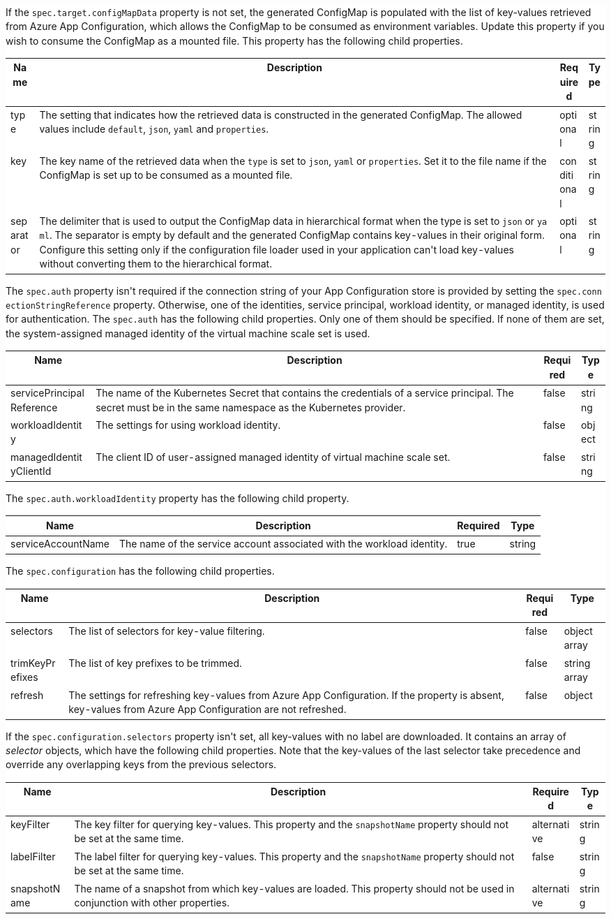 If the `spec.target.configMapData` property is not set, the generated ConfigMap is populated with the list of key-values retrieved from Azure App Configuration, which allows the ConfigMap to be consumed as environment variables. Update this property if you wish to consume the ConfigMap as a mounted file. This property has the following child properties.

|Name|Description|Required|Type|
|---|---|---|---|
|type|The setting that indicates how the retrieved data is constructed in the generated ConfigMap. The allowed values include `default`, `json`, `yaml` and `properties`.|optional|string|
|key|The key name of the retrieved data when the `type` is set to `json`, `yaml` or `properties`. Set it to the file name if the ConfigMap is set up to be consumed as a mounted file.|conditional|string|
|separator|The delimiter that is used to output the ConfigMap data in hierarchical format when the type is set to `json` or `yaml`. The separator is empty by default and the generated ConfigMap contains key-values in their original form. Configure this setting only if the configuration file loader used in your application can't load key-values without converting them to the hierarchical format.|optional|string|

The `spec.auth` property isn't required if the connection string of your App Configuration store is provided by setting the `spec.connectionStringReference` property. Otherwise, one of the identities, service principal, workload identity, or managed identity, is used for authentication. The `spec.auth` has the following child properties. Only one of them should be specified. If none of them are set, the system-assigned managed identity of the virtual machine scale set is used.

|Name|Description|Required|Type|
|---|---|---|---|
|servicePrincipalReference|The name of the Kubernetes Secret that contains the credentials of a service principal. The secret must be in the same namespace as the Kubernetes provider.|false|string|
|workloadIdentity|The settings for using workload identity.|false|object|
|managedIdentityClientId|The client ID of user-assigned managed identity of virtual machine scale set.|false|string|

The `spec.auth.workloadIdentity` property has the following child property.

|Name|Description|Required|Type|
|---|---|---|---|
|serviceAccountName|The name of the service account associated with the workload identity.|true|string|

The `spec.configuration` has the following child properties. 
  
|Name|Description|Required|Type|
|---|---|---|---|
|selectors|The list of selectors for key-value filtering.|false|object array|
|trimKeyPrefixes|The list of key prefixes to be trimmed.|false|string array|
|refresh|The settings for refreshing key-values from Azure App Configuration. If the property is absent, key-values from Azure App Configuration are not refreshed.|false|object|

If the `spec.configuration.selectors` property isn't set, all key-values with no label are downloaded. It contains an array of *selector* objects, which have the following child properties. Note that the key-values of the last selector take precedence and override any overlapping keys from the previous selectors.

|Name|Description|Required|Type|
|---|---|---|---|
|keyFilter|The key filter for querying key-values. This property and the `snapshotName` property should not be set at the same time.|alternative|string|
|labelFilter|The label filter for querying key-values. This property and the `snapshotName` property should not be set at the same time.|false|string|
|snapshotName|The name of a snapshot from which key-values are loaded. This property should not be used in conjunction with other properties.|alternative|string|
